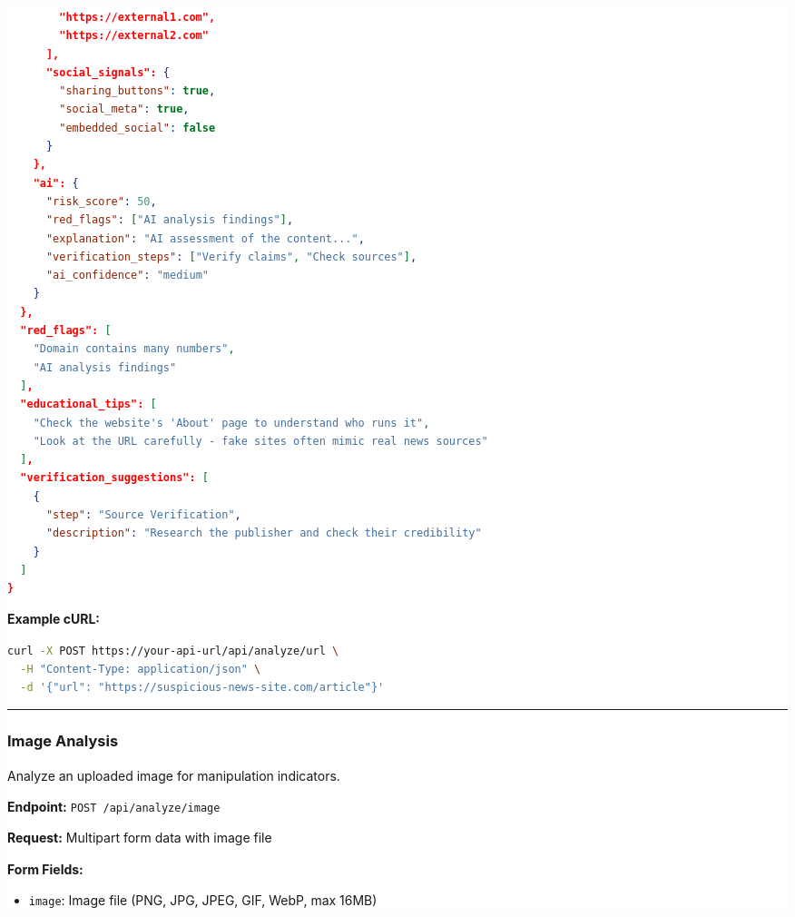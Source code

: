 ```json
        "https://external1.com",
        "https://external2.com"
      ],
      "social_signals": {
        "sharing_buttons": true,
        "social_meta": true,
        "embedded_social": false
      }
    },
    "ai": {
      "risk_score": 50,
      "red_flags": ["AI analysis findings"],
      "explanation": "AI assessment of the content...",
      "verification_steps": ["Verify claims", "Check sources"],
      "ai_confidence": "medium"
    }
  },
  "red_flags": [
    "Domain contains many numbers",
    "AI analysis findings"
  ],
  "educational_tips": [
    "Check the website's 'About' page to understand who runs it",
    "Look at the URL carefully - fake sites often mimic real news sources"
  ],
  "verification_suggestions": [
    {
      "step": "Source Verification",
      "description": "Research the publisher and check their credibility"
    }
  ]
}
```

**Example cURL:**
```bash
curl -X POST https://your-api-url/api/analyze/url \
  -H "Content-Type: application/json" \
  -d '{"url": "https://suspicious-news-site.com/article"}'
```

---

### Image Analysis

Analyze an uploaded image for manipulation indicators.

**Endpoint:** `POST /api/analyze/image`

**Request:** Multipart form data with image file

**Form Fields:**
- `image`: Image file (PNG, JPG, JPEG, GIF, WebP, max 16MB)
